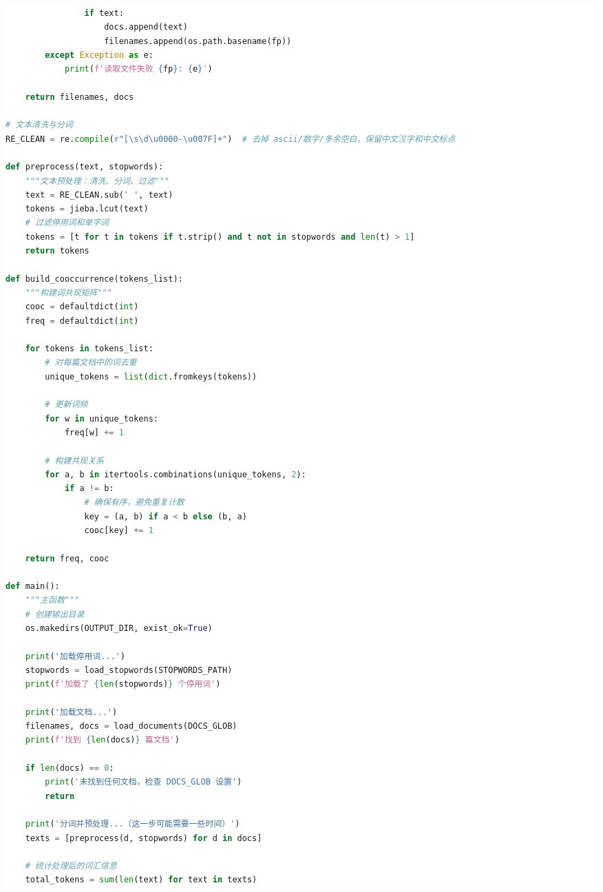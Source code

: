```python
                if text:
                    docs.append(text)
                    filenames.append(os.path.basename(fp))
        except Exception as e:
            print(f'读取文件失败 {fp}: {e}')
    
    return filenames, docs

# 文本清洗与分词
RE_CLEAN = re.compile(r"[\s\d\u0000-\u007F]+")  # 去掉 ascii/数字/多余空白，保留中文汉字和中文标点

def preprocess(text, stopwords):
    """文本预处理：清洗、分词、过滤"""
    text = RE_CLEAN.sub(' ', text)
    tokens = jieba.lcut(text)
    # 过滤停用词和单字词
    tokens = [t for t in tokens if t.strip() and t not in stopwords and len(t) > 1]
    return tokens

def build_cooccurrence(tokens_list):
    """构建词共现矩阵"""
    cooc = defaultdict(int)
    freq = defaultdict(int)
    
    for tokens in tokens_list:
        # 对每篇文档中的词去重
        unique_tokens = list(dict.fromkeys(tokens))
        
        # 更新词频
        for w in unique_tokens:
            freq[w] += 1
            
        # 构建共现关系
        for a, b in itertools.combinations(unique_tokens, 2):
            if a != b:
                # 确保有序，避免重复计数
                key = (a, b) if a < b else (b, a)
                cooc[key] += 1
                
    return freq, cooc

def main():
    """主函数"""
    # 创建输出目录
    os.makedirs(OUTPUT_DIR, exist_ok=True)
    
    print('加载停用词...')
    stopwords = load_stopwords(STOPWORDS_PATH)
    print(f'加载了 {len(stopwords)} 个停用词')
    
    print('加载文档...')
    filenames, docs = load_documents(DOCS_GLOB)
    print(f'找到 {len(docs)} 篇文档')
    
    if len(docs) == 0:
        print('未找到任何文档，检查 DOCS_GLOB 设置')
        return
    
    print('分词并预处理...（这一步可能需要一些时间）')
    texts = [preprocess(d, stopwords) for d in docs]
    
    # 统计处理后的词汇信息
    total_tokens = sum(len(text) for text in texts)
```

[^1]: 虽然 LDA 方法已经很老了, 但是经济学向来擅长冷饭新炒。
[^2]: 把宇宙看作一个网络空间，最新研究发现地球也可能处于一个空洞之中。自从看了知乎上关于星际航行的一篇回答[（人类真的永远无法离开拉尼亚凯亚超星系团吗）](
[^3]: 但是大数据的情况下，分散性分布美化计算太过复杂，因此使用很少。
[^4]: 有了 ai，数据分析都不难，难的是拿到符合要求的素材。
[^5]: 所以费曼吐槽社会科学可能是伪科学。
[^6]: 光是描述性统计就已经足够赚人眼球。
[^7]: 近年异质性主体的挖掘越来越重要